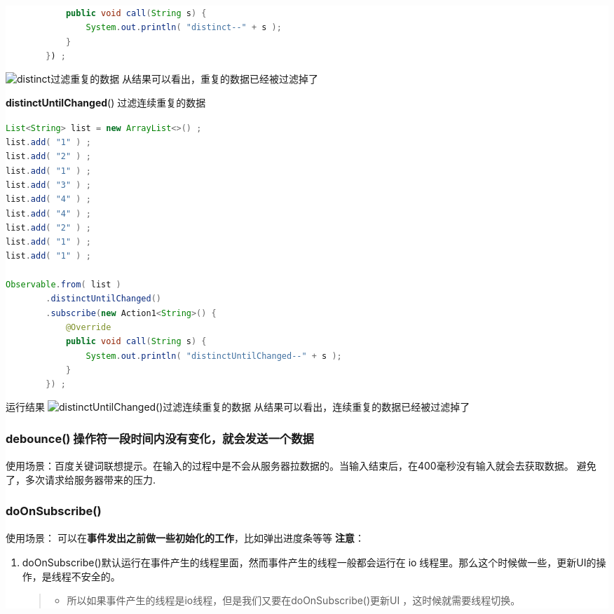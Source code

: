 ```java
			public void call(String s) {
				System.out.println( "distinct--" + s );
			}
		}) ;

```

![distinct过滤重复的数据](http://img.blog.csdn.net/20171231014711548?watermark/2/text/aHR0cDovL2Jsb2cuY3Nkbi5uZXQvbW9pcmEzMw==/font/5a6L5L2T/fontsize/400/fill/I0JBQkFCMA==/dissolve/70/gravity/SouthEast)
从结果可以看出，重复的数据已经被过滤掉了

**distinctUntilChanged**()  过滤连续重复的数据

``` java
List<String> list = new ArrayList<>() ;
list.add( "1" ) ;
list.add( "2" ) ;
list.add( "1" ) ;
list.add( "3" ) ;
list.add( "4" ) ;
list.add( "4" ) ;
list.add( "2" ) ;
list.add( "1" ) ;
list.add( "1" ) ;

Observable.from( list )
		.distinctUntilChanged()
		.subscribe(new Action1<String>() {
			@Override
			public void call(String s) {
				System.out.println( "distinctUntilChanged--" + s );
			}
		}) ;

```

 运行结果
![distinctUntilChanged()过滤连续重复的数据](http://img.blog.csdn.net/20171231014700941?watermark/2/text/aHR0cDovL2Jsb2cuY3Nkbi5uZXQvbW9pcmEzMw==/font/5a6L5L2T/fontsize/400/fill/I0JBQkFCMA==/dissolve/70/gravity/SouthEast)
从结果可以看出，连续重复的数据已经被过滤掉了

### debounce() 操作符一段时间内没有变化，就会发送一个数据

使用场景：百度关键词联想提示。在输入的过程中是不会从服务器拉数据的。当输入结束后，在400毫秒没有输入就会去获取数据。
 避免了，多次请求给服务器带来的压力.

### doOnSubscribe()

使用场景： 可以在**事件发出之前做一些初始化的工作**，比如弹出进度条等等
**注意**：

1. doOnSubscribe()默认运行在事件产生的线程里面，然而事件产生的线程一般都会运行在 io
   线程里。那么这个时候做一些，更新UI的操作，是线程不安全的。

   >- 所以如果事件产生的线程是io线程，但是我们又要在doOnSubscribe()更新UI ，这时候就需要线程切换。

